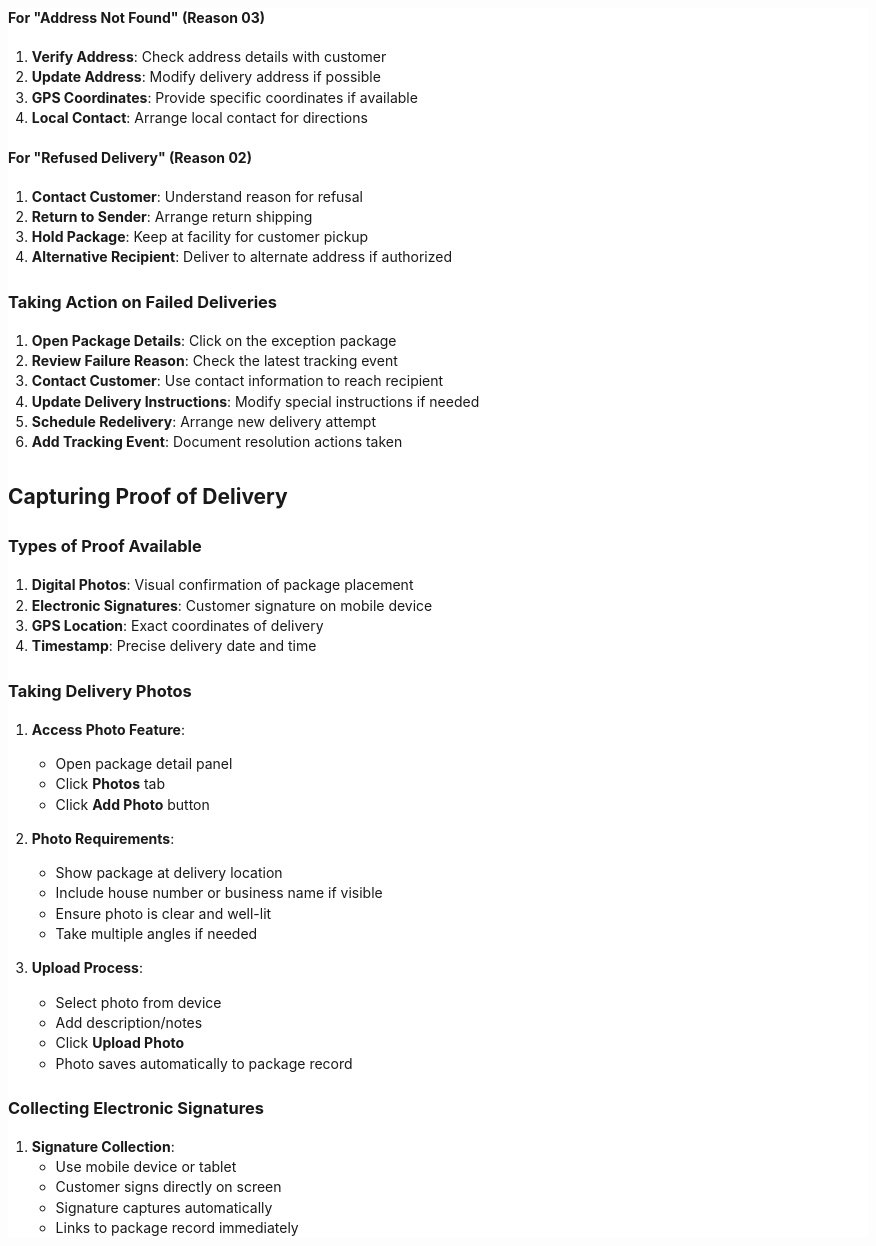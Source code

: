 #### For "Address Not Found" (Reason 03)
1. **Verify Address**: Check address details with customer
2. **Update Address**: Modify delivery address if possible
3. **GPS Coordinates**: Provide specific coordinates if available
4. **Local Contact**: Arrange local contact for directions

#### For "Refused Delivery" (Reason 02)
1. **Contact Customer**: Understand reason for refusal
2. **Return to Sender**: Arrange return shipping
3. **Hold Package**: Keep at facility for customer pickup
4. **Alternative Recipient**: Deliver to alternate address if authorized

### Taking Action on Failed Deliveries
1. **Open Package Details**: Click on the exception package
2. **Review Failure Reason**: Check the latest tracking event
3. **Contact Customer**: Use contact information to reach recipient
4. **Update Delivery Instructions**: Modify special instructions if needed
5. **Schedule Redelivery**: Arrange new delivery attempt
6. **Add Tracking Event**: Document resolution actions taken

## Capturing Proof of Delivery

### Types of Proof Available
1. **Digital Photos**: Visual confirmation of package placement
2. **Electronic Signatures**: Customer signature on mobile device
3. **GPS Location**: Exact coordinates of delivery
4. **Timestamp**: Precise delivery date and time

### Taking Delivery Photos
1. **Access Photo Feature**:
   - Open package detail panel
   - Click **Photos** tab
   - Click **Add Photo** button

2. **Photo Requirements**:
   - Show package at delivery location
   - Include house number or business name if visible
   - Ensure photo is clear and well-lit
   - Take multiple angles if needed

3. **Upload Process**:
   - Select photo from device
   - Add description/notes
   - Click **Upload Photo**
   - Photo saves automatically to package record

### Collecting Electronic Signatures
1. **Signature Collection**:
   - Use mobile device or tablet
   - Customer signs directly on screen
   - Signature captures automatically
   - Links to package record immediately
